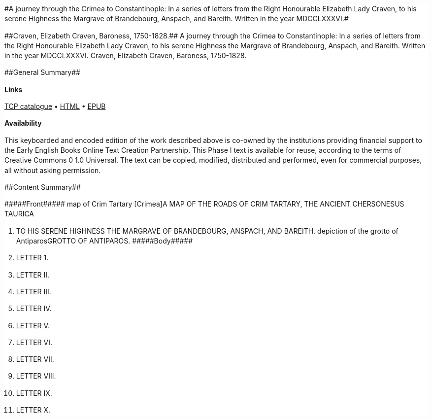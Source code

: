 #A journey through the Crimea to Constantinople: In a series of letters from the Right Honourable Elizabeth Lady Craven, to his serene Highness the Margrave of Brandebourg, Anspach, and Bareith. Written in the year MDCCLXXXVI.#

##Craven, Elizabeth Craven, Baroness, 1750-1828.##
A journey through the Crimea to Constantinople: In a series of letters from the Right Honourable Elizabeth Lady Craven, to his serene Highness the Margrave of Brandebourg, Anspach, and Bareith. Written in the year MDCCLXXXVI.
Craven, Elizabeth Craven, Baroness, 1750-1828.

##General Summary##

**Links**

[TCP catalogue](http://www.ota.ox.ac.uk/tcp/)  • 
[HTML](http://tei.it.ox.ac.uk/tcp/Texts-HTML/free/004/004838538.html)  • 
[EPUB](http://tei.it.ox.ac.uk/tcp/Texts-EPUB/free/004/004838538.epub)

**Availability**

This keyboarded and encoded edition of the
	       work described above is co-owned by the institutions
	       providing financial support to the Early English Books
	       Online Text Creation Partnership. This Phase I text is
	       available for reuse, according to the terms of Creative
	       Commons 0 1.0 Universal. The text can be copied,
	       modified, distributed and performed, even for
	       commercial purposes, all without asking permission.


##Content Summary##

#####Front#####
map of Crim Tartary [Crimea]A MAP OF THE ROADS OF CRIM TARTARY, THE ANCIENT CHERSONESUS
TAURICA
1. TO HIS SERENE HIGHNESS THE MARGRAVE OF BRANDEBOURG, ANSPACH,
AND BAREITH.
depiction of the grotto of AntiparosGROTTO OF ANTIPAROS.
#####Body#####

1. LETTER 1.

1. LETTER II.

1. LETTER III.

1. LETTER IV.

1. LETTER V.

1. LETTER VI.

1. LETTER VII.

1. LETTER VIII.

1. LETTER IX.

1. LETTER X.
